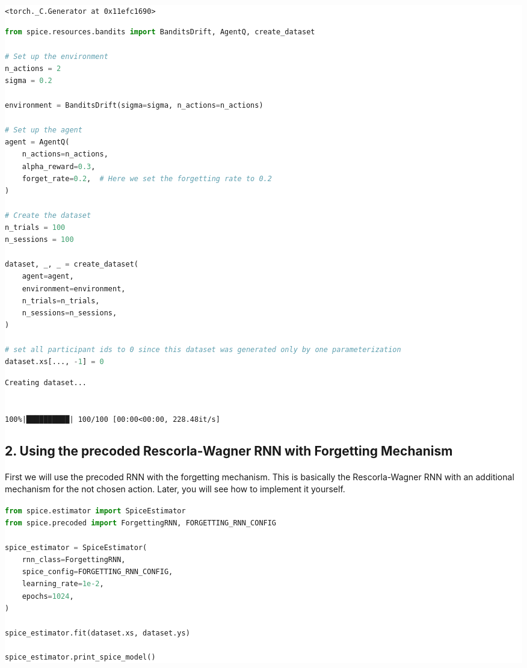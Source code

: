 


    <torch._C.Generator at 0x11efc1690>




```python
from spice.resources.bandits import BanditsDrift, AgentQ, create_dataset

# Set up the environment
n_actions = 2
sigma = 0.2

environment = BanditsDrift(sigma=sigma, n_actions=n_actions)

# Set up the agent
agent = AgentQ(
    n_actions=n_actions,
    alpha_reward=0.3,
    forget_rate=0.2,  # Here we set the forgetting rate to 0.2
)

# Create the dataset
n_trials = 100
n_sessions = 100

dataset, _, _ = create_dataset(
    agent=agent,
    environment=environment,
    n_trials=n_trials,
    n_sessions=n_sessions,
)

# set all participant ids to 0 since this dataset was generated only by one parameterization
dataset.xs[..., -1] = 0
```

    Creating dataset...


    100%|██████████| 100/100 [00:00<00:00, 228.48it/s]


## 2. Using the precoded Rescorla-Wagner RNN with Forgetting Mechanism

First we will use the precoded RNN with the forgetting mechanism. This is basically the Rescorla-Wagner RNN with an additional mechanism for the not chosen action. Later, you will see how to implement it yourself.


```python
from spice.estimator import SpiceEstimator
from spice.precoded import ForgettingRNN, FORGETTING_RNN_CONFIG

spice_estimator = SpiceEstimator(
    rnn_class=ForgettingRNN,
    spice_config=FORGETTING_RNN_CONFIG,
    learning_rate=1e-2,
    epochs=1024,
)

spice_estimator.fit(dataset.xs, dataset.ys)

spice_estimator.print_spice_model()
```
